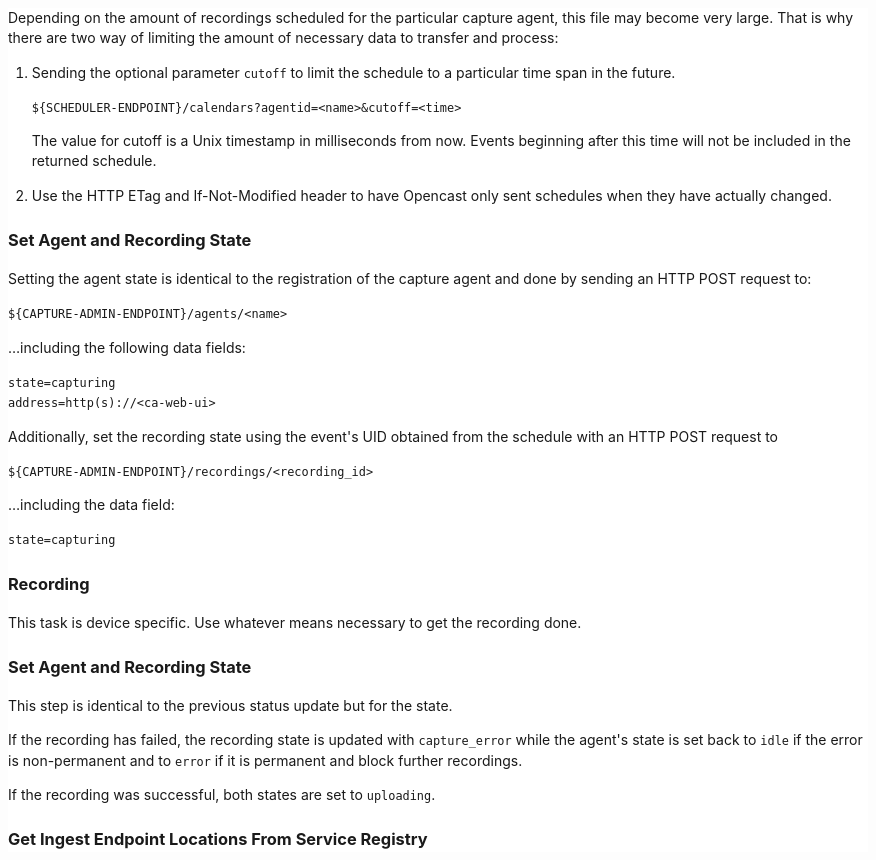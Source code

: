 Depending on the amount of recordings scheduled for the particular capture agent, this file may become very large. That
is why there are two way of limiting the amount of necessary data to transfer and process:


1. Sending the optional parameter `cutoff` to limit the schedule to a particular time span in the future.

       ${SCHEDULER-ENDPOINT}/calendars?agentid=<name>&cutoff=<time>

   The value for cutoff is a Unix timestamp in milliseconds from now. Events beginning after this time will not be
   included in the returned schedule.

2. Use the HTTP ETag and If-Not-Modified header to have Opencast only sent schedules when they have actually changed.


### Set Agent and Recording State

Setting the agent state is identical to the registration of the capture agent and done by sending an HTTP POST request
to:

    ${CAPTURE-ADMIN-ENDPOINT}/agents/<name>

…including the following data fields:

    state=capturing
    address=http(s)://<ca-web-ui>

Additionally, set the recording state using the event's UID obtained from the schedule with an HTTP POST request to

    ${CAPTURE-ADMIN-ENDPOINT}/recordings/<recording_id>

…including the data field:

    state=capturing



### Recording

This task is device specific. Use whatever means necessary to get the recording
done.


### Set Agent and Recording State

This step is identical to the previous status update but for the state.

If the recording has failed, the recording state is updated with `capture_error` while the agent's state is set back to
`idle` if the error is non-permanent and to `error` if it is permanent and block further recordings.

If the recording was successful, both states are set to `uploading`.


### Get Ingest Endpoint Locations From Service Registry
